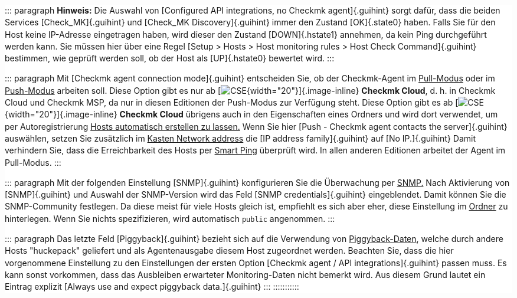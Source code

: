 ::: paragraph
**Hinweis:** Die Auswahl von [Configured API integrations, no Checkmk
agent]{.guihint} sorgt dafür, dass die beiden Services
[Check_MK]{.guihint} und [Check_MK Discovery]{.guihint} immer den
Zustand [OK]{.state0} haben. Falls Sie für den Host keine IP-Adresse
eingetragen haben, wird dieser den Zustand [DOWN]{.hstate1} annehmen, da
kein Ping durchgeführt werden kann. Sie müssen hier über eine Regel
[Setup \> Hosts \> Host monitoring rules \> Host Check
Command]{.guihint} bestimmen, wie geprüft werden soll, ob der Host als
[UP]{.hstate0} bewertet wird.
:::

::: paragraph
Mit [Checkmk agent connection mode]{.guihint} entscheiden Sie, ob der
Checkmk-Agent im [Pull-Modus](glossar.html#pull_mode) oder im
[Push-Modus](glossar.html#push_mode) arbeiten soll. Diese Option gibt es
nur ab
[![CSE](../images/icons/CSE.png "Checkmk Cloud"){width="20"}]{.image-inline}
**Checkmk Cloud**, d. h. in Checkmk Cloud und Checkmk MSP, da nur in
diesen Editionen der Push-Modus zur Verfügung steht. Diese Option gibt
es ab
[![CSE](../images/icons/CSE.png "Checkmk Cloud"){width="20"}]{.image-inline}
**Checkmk Cloud** übrigens auch in den Eigenschaften eines Ordners und
wird dort verwendet, um per Autoregistrierung [Hosts automatisch
erstellen zu lassen.](hosts_autoregister.html) Wenn Sie hier [Push -
Checkmk agent contacts the server]{.guihint} auswählen, setzen Sie
zusätzlich im [Kasten Network address](#dns) die [IP address
family]{.guihint} auf [No IP.]{.guihint} Damit verhindern Sie, dass die
Erreichbarkeit des Hosts per [Smart
Ping](cmc_differences.html#smartping) überprüft wird. In allen anderen
Editionen arbeitet der Agent im Pull-Modus.
:::

::: paragraph
Mit der folgenden Einstellung [SNMP]{.guihint} konfigurieren Sie die
Überwachung per [SNMP.](glossar.html#snmp) Nach Aktivierung von
[SNMP]{.guihint} und Auswahl der SNMP-Version wird das Feld [SNMP
credentials]{.guihint} eingeblendet. Damit können Sie die SNMP-Community
festlegen. Da diese meist für viele Hosts gleich ist, empfiehlt es sich
aber eher, diese Einstellung im [Ordner](#folder) zu hinterlegen. Wenn
Sie nichts spezifizieren, wird automatisch `public` angenommen.
:::

::: paragraph
Das letzte Feld [Piggyback]{.guihint} bezieht sich auf die Verwendung
von [Piggyback-Daten](glossar.html#piggyback), welche durch andere Hosts
\"huckepack\" geliefert und als Agentenausgabe diesem Host zugeordnet
werden. Beachten Sie, dass die hier vorgenommene Einstellung zu den
Einstellungen der ersten Option [Checkmk agent / API
integrations]{.guihint} passen muss. Es kann sonst vorkommen, dass das
Ausbleiben erwarteter Monitoring-Daten nicht bemerkt wird. Aus diesem
Grund lautet ein Eintrag explizit [Always use and expect piggyback
data.]{.guihint}
:::
:::::::::::
